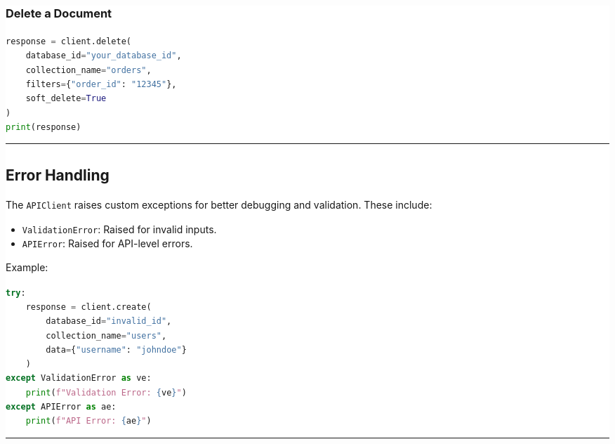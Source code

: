 ### Delete a Document

```python
response = client.delete(
    database_id="your_database_id",
    collection_name="orders",
    filters={"order_id": "12345"},
    soft_delete=True
)
print(response)
```

---

## Error Handling

The `APIClient` raises custom exceptions for better debugging and validation. These include:

- `ValidationError`: Raised for invalid inputs.
- `APIError`: Raised for API-level errors.

Example:

```python
try:
    response = client.create(
        database_id="invalid_id",
        collection_name="users",
        data={"username": "johndoe"}
    )
except ValidationError as ve:
    print(f"Validation Error: {ve}")
except APIError as ae:
    print(f"API Error: {ae}")
```

---
